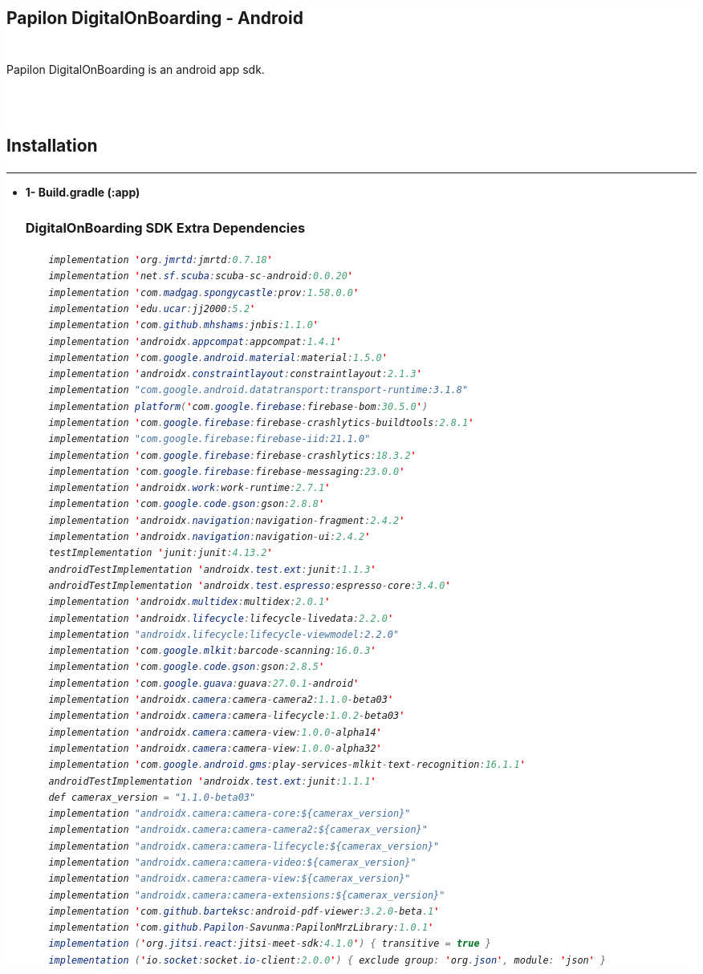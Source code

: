 ## Papilon DigitalOnBoarding - Android

<br>
Papilon DigitalOnBoarding is an android app sdk.
</br>

<br>
<br>

## Installation
<hr>

* <b>1- Build.gradle (:app)</b>

  ### DigitalOnBoarding SDK Extra Dependencies


    <i>

    ```JAVA
        implementation 'org.jmrtd:jmrtd:0.7.18'
        implementation 'net.sf.scuba:scuba-sc-android:0.0.20'
        implementation 'com.madgag.spongycastle:prov:1.58.0.0'
        implementation 'edu.ucar:jj2000:5.2'
        implementation 'com.github.mhshams:jnbis:1.1.0'
        implementation 'androidx.appcompat:appcompat:1.4.1'
        implementation 'com.google.android.material:material:1.5.0'
        implementation 'androidx.constraintlayout:constraintlayout:2.1.3'
        implementation "com.google.android.datatransport:transport-runtime:3.1.8"
        implementation platform('com.google.firebase:firebase-bom:30.5.0')
        implementation 'com.google.firebase:firebase-crashlytics-buildtools:2.8.1'
        implementation "com.google.firebase:firebase-iid:21.1.0"
        implementation 'com.google.firebase:firebase-crashlytics:18.3.2'
        implementation 'com.google.firebase:firebase-messaging:23.0.0'
        implementation 'androidx.work:work-runtime:2.7.1'
        implementation 'com.google.code.gson:gson:2.8.8'
        implementation 'androidx.navigation:navigation-fragment:2.4.2'
        implementation 'androidx.navigation:navigation-ui:2.4.2'
        testImplementation 'junit:junit:4.13.2'
        androidTestImplementation 'androidx.test.ext:junit:1.1.3'
        androidTestImplementation 'androidx.test.espresso:espresso-core:3.4.0'
        implementation 'androidx.multidex:multidex:2.0.1'
        implementation 'androidx.lifecycle:lifecycle-livedata:2.2.0'
        implementation "androidx.lifecycle:lifecycle-viewmodel:2.2.0"
        implementation 'com.google.mlkit:barcode-scanning:16.0.3'
        implementation 'com.google.code.gson:gson:2.8.5'
        implementation 'com.google.guava:guava:27.0.1-android'
        implementation 'androidx.camera:camera-camera2:1.1.0-beta03'
        implementation 'androidx.camera:camera-lifecycle:1.0.2-beta03'
        implementation 'androidx.camera:camera-view:1.0.0-alpha14'
        implementation 'androidx.camera:camera-view:1.0.0-alpha32'
        implementation 'com.google.android.gms:play-services-mlkit-text-recognition:16.1.1'
        androidTestImplementation 'androidx.test.ext:junit:1.1.1'
        def camerax_version = "1.1.0-beta03"
        implementation "androidx.camera:camera-core:${camerax_version}"
        implementation "androidx.camera:camera-camera2:${camerax_version}"
        implementation "androidx.camera:camera-lifecycle:${camerax_version}"
        implementation "androidx.camera:camera-video:${camerax_version}"
        implementation "androidx.camera:camera-view:${camerax_version}"
        implementation "androidx.camera:camera-extensions:${camerax_version}"
        implementation 'com.github.barteksc:android-pdf-viewer:3.2.0-beta.1'
        implementation 'com.github.Papilon-Savunma:PapilonMrzLibrary:1.0.1'
        implementation ('org.jitsi.react:jitsi-meet-sdk:4.1.0') { transitive = true }
        implementation ('io.socket:socket.io-client:2.0.0') { exclude group: 'org.json', module: 'json' }